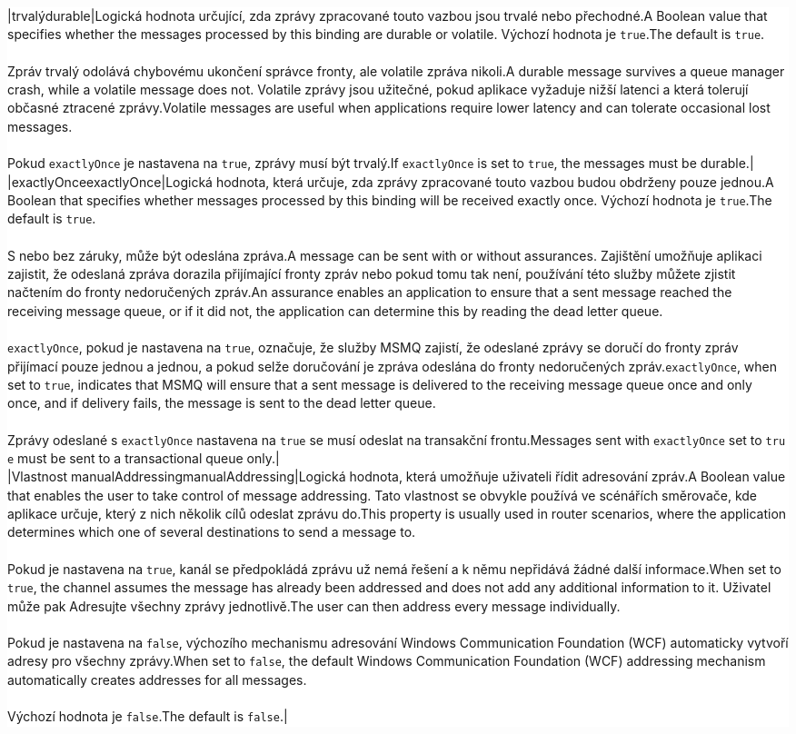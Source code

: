 |<span data-ttu-id="1f100-131">trvalý</span><span class="sxs-lookup"><span data-stu-id="1f100-131">durable</span></span>|<span data-ttu-id="1f100-132">Logická hodnota určující, zda zprávy zpracované touto vazbou jsou trvalé nebo přechodné.</span><span class="sxs-lookup"><span data-stu-id="1f100-132">A Boolean value that specifies whether the messages processed by this binding are durable or volatile.</span></span> <span data-ttu-id="1f100-133">Výchozí hodnota je `true`.</span><span class="sxs-lookup"><span data-stu-id="1f100-133">The default is `true`.</span></span><br /><br /> <span data-ttu-id="1f100-134">Zpráv trvalý odolává chybovému ukončení správce fronty, ale volatile zpráva nikoli.</span><span class="sxs-lookup"><span data-stu-id="1f100-134">A durable message survives a queue manager crash, while a volatile message does not.</span></span> <span data-ttu-id="1f100-135">Volatile zprávy jsou užitečné, pokud aplikace vyžaduje nižší latenci a která tolerují občasné ztracené zprávy.</span><span class="sxs-lookup"><span data-stu-id="1f100-135">Volatile messages are useful when applications require lower latency and can tolerate occasional lost messages.</span></span><br /><br /> <span data-ttu-id="1f100-136">Pokud `exactlyOnce` je nastavena na `true`, zprávy musí být trvalý.</span><span class="sxs-lookup"><span data-stu-id="1f100-136">If `exactlyOnce` is set to `true`, the messages must be durable.</span></span>|  
|<span data-ttu-id="1f100-137">exactlyOnce</span><span class="sxs-lookup"><span data-stu-id="1f100-137">exactlyOnce</span></span>|<span data-ttu-id="1f100-138">Logická hodnota, která určuje, zda zprávy zpracované touto vazbou budou obdrženy pouze jednou.</span><span class="sxs-lookup"><span data-stu-id="1f100-138">A Boolean that specifies whether messages processed by this binding will be received exactly once.</span></span> <span data-ttu-id="1f100-139">Výchozí hodnota je `true`.</span><span class="sxs-lookup"><span data-stu-id="1f100-139">The default is `true`.</span></span><br /><br /> <span data-ttu-id="1f100-140">S nebo bez záruky, může být odeslána zpráva.</span><span class="sxs-lookup"><span data-stu-id="1f100-140">A message can be sent with or without assurances.</span></span> <span data-ttu-id="1f100-141">Zajištění umožňuje aplikaci zajistit, že odeslaná zpráva dorazila přijímající fronty zpráv nebo pokud tomu tak není, používání této služby můžete zjistit načtením do fronty nedoručených zpráv.</span><span class="sxs-lookup"><span data-stu-id="1f100-141">An assurance enables an application to ensure that a sent message reached the receiving message queue, or if it did not, the application can determine this by reading the dead letter queue.</span></span><br /><br /> <span data-ttu-id="1f100-142">`exactlyOnce`, pokud je nastavena na `true`, označuje, že služby MSMQ zajistí, že odeslané zprávy se doručí do fronty zpráv přijímací pouze jednou a jednou, a pokud selže doručování je zpráva odeslána do fronty nedoručených zpráv.</span><span class="sxs-lookup"><span data-stu-id="1f100-142">`exactlyOnce`, when set to `true`, indicates that MSMQ will ensure that a sent message is delivered to the receiving message queue once and only once, and if delivery fails, the message is sent to the dead letter queue.</span></span><br /><br /> <span data-ttu-id="1f100-143">Zprávy odeslané s `exactlyOnce` nastavena na `true` se musí odeslat na transakční frontu.</span><span class="sxs-lookup"><span data-stu-id="1f100-143">Messages sent with `exactlyOnce` set to `true` must be sent to a transactional queue only.</span></span>|  
|<span data-ttu-id="1f100-144">Vlastnost manualAddressing</span><span class="sxs-lookup"><span data-stu-id="1f100-144">manualAddressing</span></span>|<span data-ttu-id="1f100-145">Logická hodnota, která umožňuje uživateli řídit adresování zpráv.</span><span class="sxs-lookup"><span data-stu-id="1f100-145">A Boolean value that enables the user to take control of message addressing.</span></span> <span data-ttu-id="1f100-146">Tato vlastnost se obvykle používá ve scénářích směrovače, kde aplikace určuje, který z nich několik cílů odeslat zprávu do.</span><span class="sxs-lookup"><span data-stu-id="1f100-146">This property is usually used in router scenarios, where the application determines which one of several destinations to send a message to.</span></span><br /><br /> <span data-ttu-id="1f100-147">Pokud je nastavena na `true`, kanál se předpokládá zprávu už nemá řešení a k němu nepřidává žádné další informace.</span><span class="sxs-lookup"><span data-stu-id="1f100-147">When set to `true`, the channel assumes the message has already been addressed and does not add any additional information to it.</span></span> <span data-ttu-id="1f100-148">Uživatel může pak Adresujte všechny zprávy jednotlivě.</span><span class="sxs-lookup"><span data-stu-id="1f100-148">The user can then address every message individually.</span></span><br /><br /> <span data-ttu-id="1f100-149">Pokud je nastavena na `false`, výchozího mechanismu adresování Windows Communication Foundation (WCF) automaticky vytvoří adresy pro všechny zprávy.</span><span class="sxs-lookup"><span data-stu-id="1f100-149">When set to `false`, the default Windows Communication Foundation (WCF) addressing mechanism automatically creates addresses for all messages.</span></span><br /><br /> <span data-ttu-id="1f100-150">Výchozí hodnota je `false`.</span><span class="sxs-lookup"><span data-stu-id="1f100-150">The default is `false`.</span></span>|  